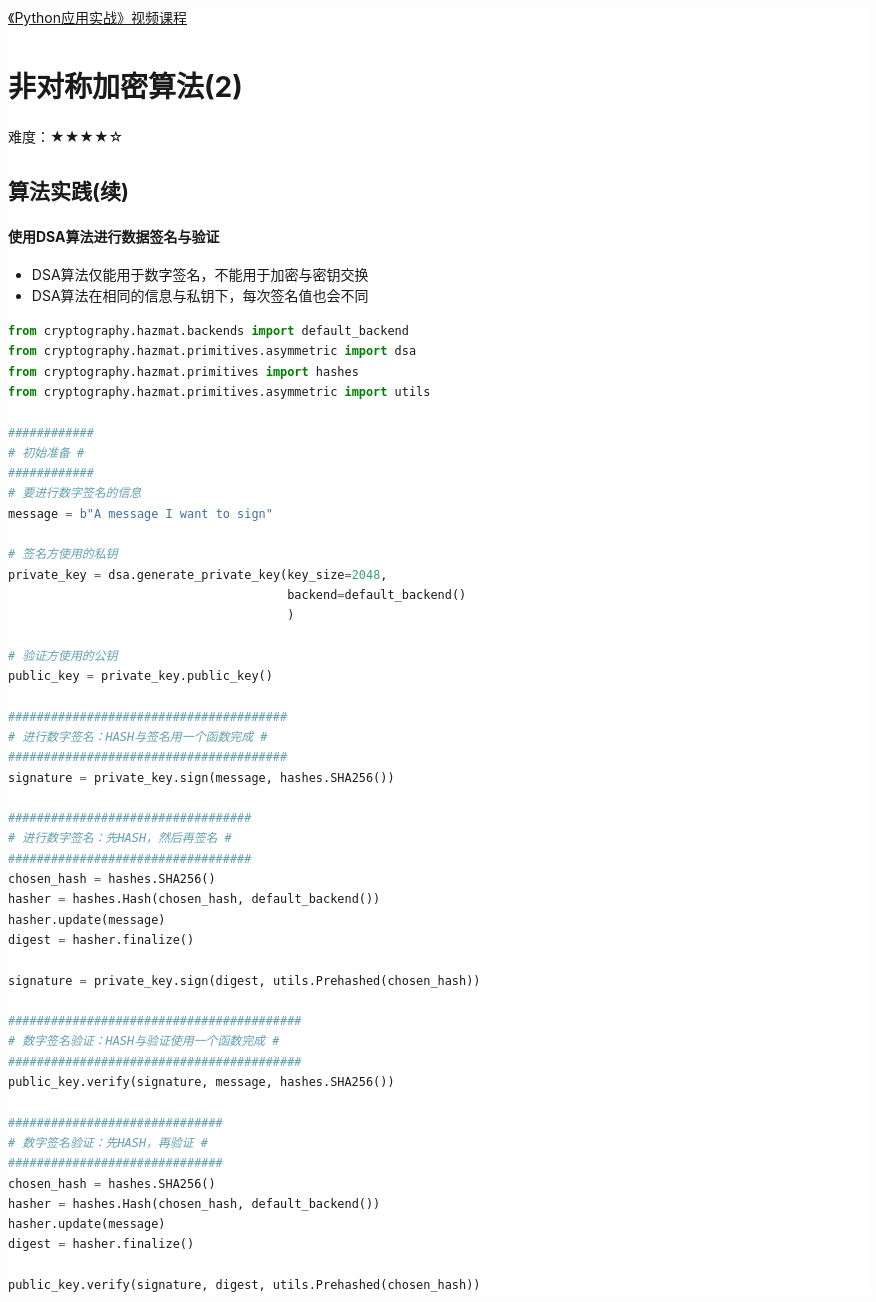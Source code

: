 [《Python应用实战》视频课程](https://study.163.com/course/courseMain.htm?courseId=1209533804&share=2&shareId=400000000624093)

# 非对称加密算法(2)

难度：★★★★☆

## 算法实践(续)

#### 使用DSA算法进行数据签名与验证

- DSA算法仅能用于数字签名，不能用于加密与密钥交换
- DSA算法在相同的信息与私钥下，每次签名值也会不同

```python
from cryptography.hazmat.backends import default_backend
from cryptography.hazmat.primitives.asymmetric import dsa
from cryptography.hazmat.primitives import hashes
from cryptography.hazmat.primitives.asymmetric import utils

############
# 初始准备 #
############
# 要进行数字签名的信息
message = b"A message I want to sign"

# 签名方使用的私钥
private_key = dsa.generate_private_key(key_size=2048,
                                       backend=default_backend()
                                       )

# 验证方使用的公钥
public_key = private_key.public_key()

#######################################
# 进行数字签名：HASH与签名用一个函数完成 #
#######################################
signature = private_key.sign(message, hashes.SHA256())

##################################
# 进行数字签名：先HASH，然后再签名 #
##################################
chosen_hash = hashes.SHA256()
hasher = hashes.Hash(chosen_hash, default_backend())
hasher.update(message)
digest = hasher.finalize()

signature = private_key.sign(digest, utils.Prehashed(chosen_hash))

#########################################
# 数字签名验证：HASH与验证使用一个函数完成 #
#########################################
public_key.verify(signature, message, hashes.SHA256())

##############################
# 数字签名验证：先HASH，再验证 #
##############################
chosen_hash = hashes.SHA256()
hasher = hashes.Hash(chosen_hash, default_backend())
hasher.update(message)
digest = hasher.finalize()

public_key.verify(signature, digest, utils.Prehashed(chosen_hash))
```